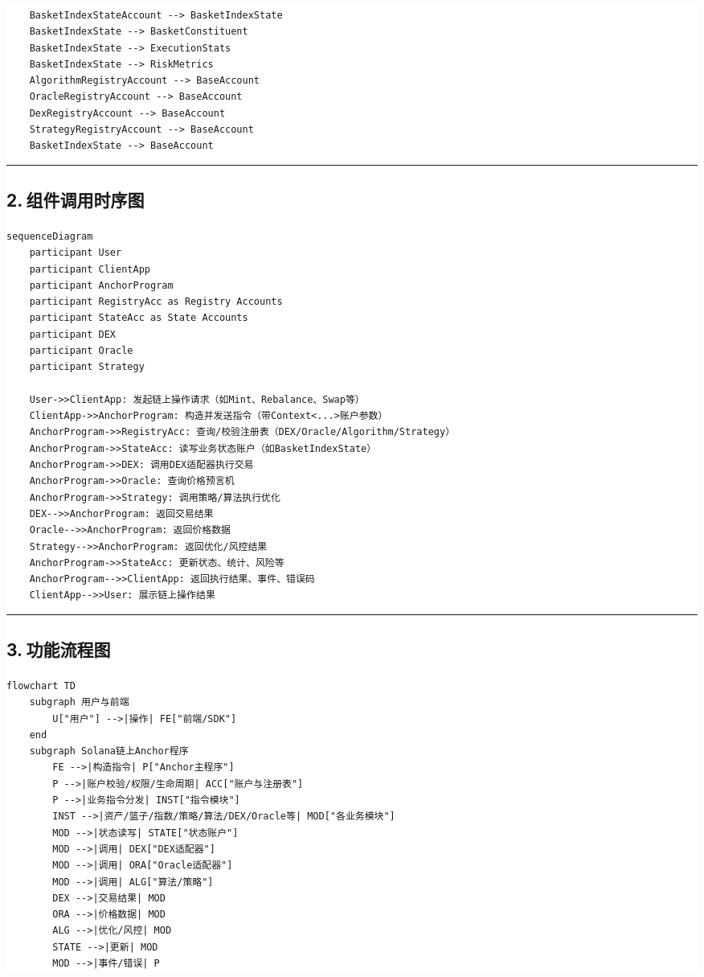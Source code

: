 ```mermaid
    BasketIndexStateAccount --> BasketIndexState
    BasketIndexState --> BasketConstituent
    BasketIndexState --> ExecutionStats
    BasketIndexState --> RiskMetrics
    AlgorithmRegistryAccount --> BaseAccount
    OracleRegistryAccount --> BaseAccount
    DexRegistryAccount --> BaseAccount
    StrategyRegistryAccount --> BaseAccount
    BasketIndexState --> BaseAccount
```

---

## 2. 组件调用时序图

```mermaid
sequenceDiagram
    participant User
    participant ClientApp
    participant AnchorProgram
    participant RegistryAcc as Registry Accounts
    participant StateAcc as State Accounts
    participant DEX
    participant Oracle
    participant Strategy

    User->>ClientApp: 发起链上操作请求（如Mint、Rebalance、Swap等）
    ClientApp->>AnchorProgram: 构造并发送指令（带Context<...>账户参数）
    AnchorProgram->>RegistryAcc: 查询/校验注册表（DEX/Oracle/Algorithm/Strategy）
    AnchorProgram->>StateAcc: 读写业务状态账户（如BasketIndexState）
    AnchorProgram->>DEX: 调用DEX适配器执行交易
    AnchorProgram->>Oracle: 查询价格预言机
    AnchorProgram->>Strategy: 调用策略/算法执行优化
    DEX-->>AnchorProgram: 返回交易结果
    Oracle-->>AnchorProgram: 返回价格数据
    Strategy-->>AnchorProgram: 返回优化/风控结果
    AnchorProgram->>StateAcc: 更新状态、统计、风险等
    AnchorProgram-->>ClientApp: 返回执行结果、事件、错误码
    ClientApp-->>User: 展示链上操作结果
```

---

## 3. 功能流程图

```mermaid
flowchart TD
    subgraph 用户与前端
        U["用户"] -->|操作| FE["前端/SDK"]
    end
    subgraph Solana链上Anchor程序
        FE -->|构造指令| P["Anchor主程序"]
        P -->|账户校验/权限/生命周期| ACC["账户与注册表"]
        P -->|业务指令分发| INST["指令模块"]
        INST -->|资产/篮子/指数/策略/算法/DEX/Oracle等| MOD["各业务模块"]
        MOD -->|状态读写| STATE["状态账户"]
        MOD -->|调用| DEX["DEX适配器"]
        MOD -->|调用| ORA["Oracle适配器"]
        MOD -->|调用| ALG["算法/策略"]
        DEX -->|交易结果| MOD
        ORA -->|价格数据| MOD
        ALG -->|优化/风控| MOD
        STATE -->|更新| MOD
        MOD -->|事件/错误| P
```